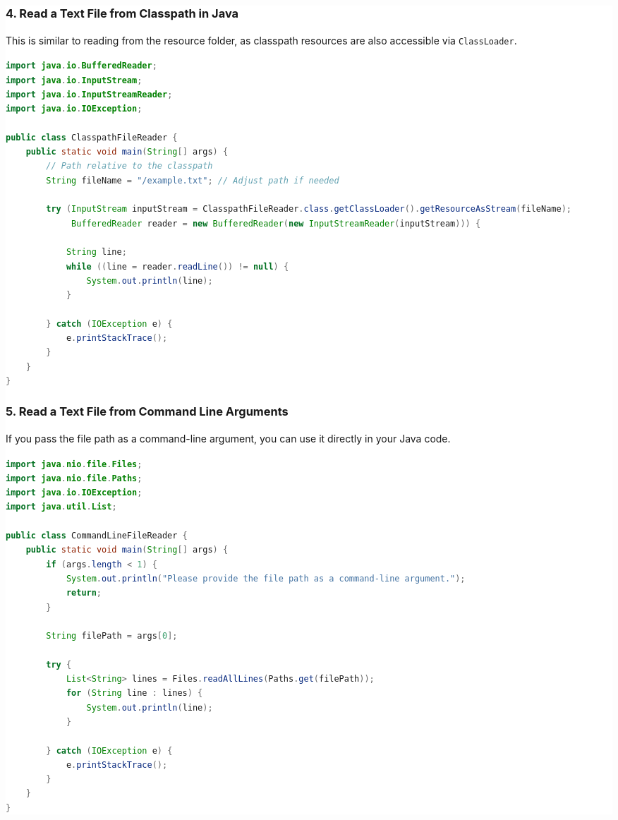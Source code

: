 ### 4. Read a Text File from Classpath in Java

This is similar to reading from the resource folder, as classpath resources are also accessible via `ClassLoader`.

```java
import java.io.BufferedReader;
import java.io.InputStream;
import java.io.InputStreamReader;
import java.io.IOException;

public class ClasspathFileReader {
    public static void main(String[] args) {
        // Path relative to the classpath
        String fileName = "/example.txt"; // Adjust path if needed
        
        try (InputStream inputStream = ClasspathFileReader.class.getClassLoader().getResourceAsStream(fileName);
             BufferedReader reader = new BufferedReader(new InputStreamReader(inputStream))) {
            
            String line;
            while ((line = reader.readLine()) != null) {
                System.out.println(line);
            }
            
        } catch (IOException e) {
            e.printStackTrace();
        }
    }
}
```

### 5. Read a Text File from Command Line Arguments

If you pass the file path as a command-line argument, you can use it directly in your Java code.

```java
import java.nio.file.Files;
import java.nio.file.Paths;
import java.io.IOException;
import java.util.List;

public class CommandLineFileReader {
    public static void main(String[] args) {
        if (args.length < 1) {
            System.out.println("Please provide the file path as a command-line argument.");
            return;
        }
        
        String filePath = args[0];
        
        try {
            List<String> lines = Files.readAllLines(Paths.get(filePath));
            for (String line : lines) {
                System.out.println(line);
            }
            
        } catch (IOException e) {
            e.printStackTrace();
        }
    }
}
```
